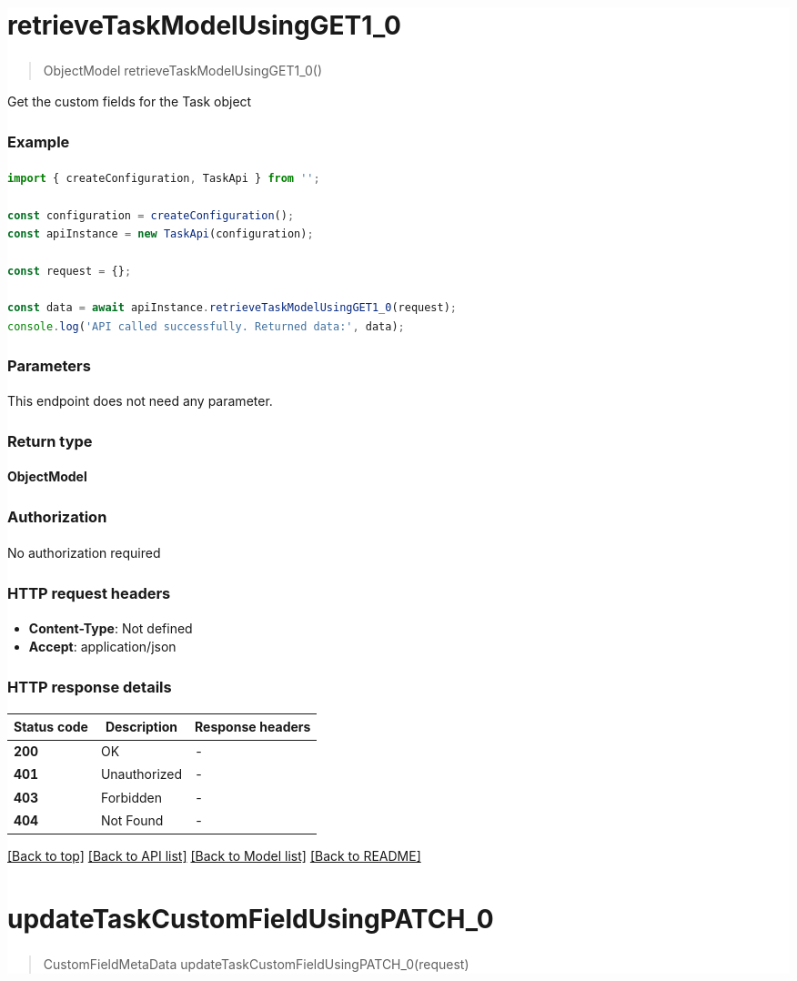 # **retrieveTaskModelUsingGET1_0**
> ObjectModel retrieveTaskModelUsingGET1_0()

Get the custom fields for the Task object

### Example


```typescript
import { createConfiguration, TaskApi } from '';

const configuration = createConfiguration();
const apiInstance = new TaskApi(configuration);

const request = {};

const data = await apiInstance.retrieveTaskModelUsingGET1_0(request);
console.log('API called successfully. Returned data:', data);
```


### Parameters
This endpoint does not need any parameter.


### Return type

**ObjectModel**

### Authorization

No authorization required

### HTTP request headers

 - **Content-Type**: Not defined
 - **Accept**: application/json


### HTTP response details
| Status code | Description | Response headers |
|-------------|-------------|------------------|
**200** | OK |  -  |
**401** | Unauthorized |  -  |
**403** | Forbidden |  -  |
**404** | Not Found |  -  |

[[Back to top]](#) [[Back to API list]](README.md#documentation-for-api-endpoints) [[Back to Model list]](README.md#documentation-for-models) [[Back to README]](README.md)

# **updateTaskCustomFieldUsingPATCH_0**
> CustomFieldMetaData updateTaskCustomFieldUsingPATCH_0(request)
